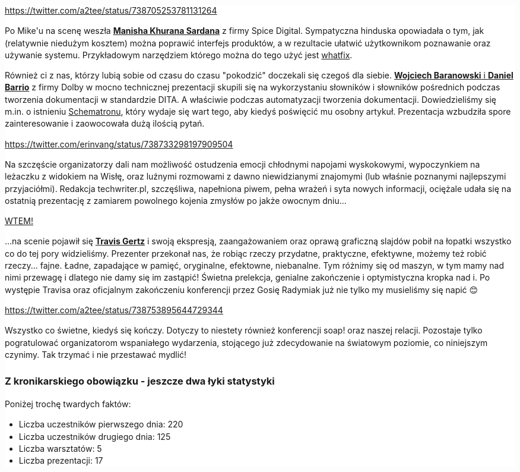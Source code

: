https://twitter.com/a2tee/status/738705253781131264

Po Mike'u na scenę weszła
[**Manisha Khurana Sardana**](http://soapconf.com/speakers/) z firmy Spice
Digital. Sympatyczna hinduska opowiadała o tym, jak (relatywnie niedużym
kosztem) można poprawić interfejs produktów, a w rezultacie ułatwić użytkownikom
poznawanie oraz używanie systemu. Przykładowym narzędziem którego można do tego
użyć jest [whatfix](https://whatfix.com/).

Również ci z nas, którzy lubią sobie od czasu do czasu "pokodzić" doczekali się
czegoś dla siebie.
[**Wojciech Baranowski** i **Daniel Barrio**](http://soapconf.com/speakers/) z
firmy Dolby w mocno technicznej prezentacji skupili się na wykorzystaniu
słowników i słowników pośrednich podczas tworzenia dokumentacji w standardzie
DITA. A właściwie podczas automatyzacji tworzenia dokumentacji. Dowiedzieliśmy
się m.in. o istnieniu [Schematronu](http://www.schematron.com/), który wydaje
się wart tego, aby kiedyś poświęcić mu osobny artykuł. Prezentacja wzbudziła
spore zainteresowanie i zaowocowała dużą ilością pytań.

https://twitter.com/erinvang/status/738733298197909504

Na szczęście organizatorzy dali nam możliwość ostudzenia emocji chłodnymi
napojami wyskokowymi, wypoczynkiem na leżaczku z widokiem na Wisłę, oraz luźnymi
rozmowami z dawno niewidzianymi znajomymi (lub właśnie poznanymi najlepszymi
przyjaciółmi). Redakcja techwriter.pl, szczęśliwa, napełniona piwem, pełna
wrażeń i syta nowych informacji, ociężale udała się na ostatnią prezentację z
zamiarem powolnego kojenia zmysłów po jakże owocnym dniu...

[WTEM!](http://esensja.stopklatka.pl/komiks/publicystyka/tekst.html?id=7569)

...na scenie pojawił się [**Travis Gertz**](http://soapconf.com/speakers/) i
swoją ekspresją, zaangażowaniem oraz oprawą graficzną slajdów pobił na łopatki
wszystko co do tej pory widzieliśmy. Prezenter przekonał nas, że robiąc rzeczy
przydatne, praktyczne, efektywne, możemy też robić rzeczy... fajne. Ładne,
zapadające w pamięć, oryginalne, efektowne, niebanalne. Tym różnimy się od
maszyn, w tym mamy nad nimi przewagę i dlatego nie damy się im zastąpić! Świetna
prelekcja, genialne zakończenie i optymistyczna kropka nad i. Po występie
Travisa oraz oficjalnym zakończeniu konferencji przez Gosię Radymiak już nie
tylko my musieliśmy się napić 😊

https://twitter.com/a2tee/status/738753895644729344

Wszystko co świetne, kiedyś się kończy. Dotyczy to niestety również konferencji
soap! oraz naszej relacji. Pozostaje tylko pogratulować organizatorom
wspaniałego wydarzenia, stojącego już zdecydowanie na światowym poziomie, co
niniejszym czynimy. Tak trzymać i nie przestawać mydlić!

### Z kronikarskiego obowiązku - jeszcze dwa łyki statystyki

Poniżej trochę twardych faktów:

- Liczba uczestników pierwszego dnia: 220
- Liczba uczestników drugiego dnia: 125
- Liczba warsztatów: 5
- Liczba prezentacji: 17
